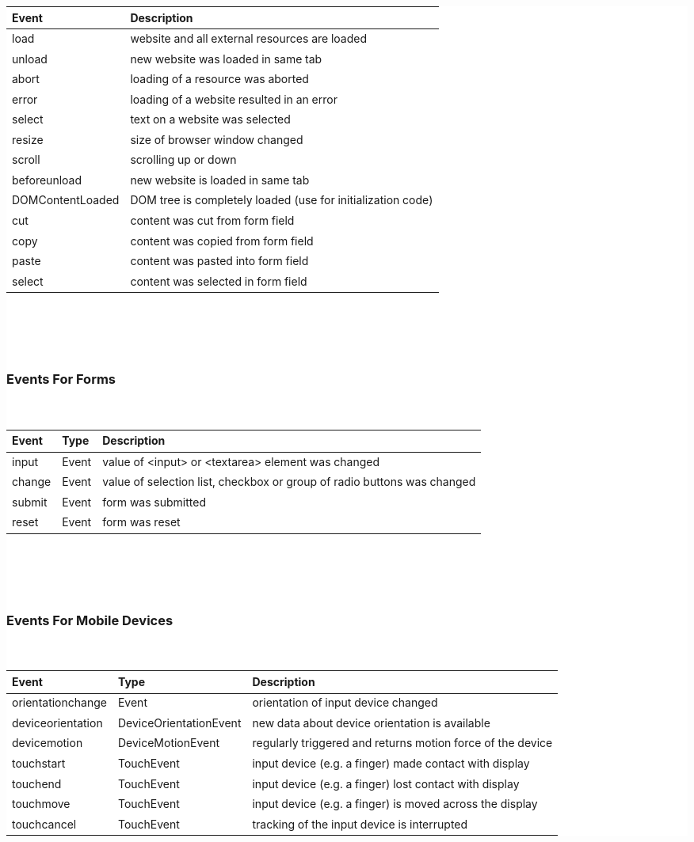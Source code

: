 |Event           |Description
|:---------------|:-------------------------------------
|load            |website and all external resources are loaded
|unload          |new website was loaded in same tab
|abort           |loading of a resource was aborted
|error           |loading of a website resulted in an error
|select          |text on a website was selected
|resize          |size of browser window changed
|scroll          |scrolling up or down
|beforeunload    |new website is loaded in same tab
|DOMContentLoaded|DOM tree is completely loaded (use for initialization code)
|cut             |content was cut from form field
|copy            |content was copied from form field
|paste           |content was pasted into form field
|select          |content was selected in form field


<br>
<br>
<br>

### **Events For Forms**
<br>

|Event   |Type    |Description
|:-------|:-------|:----------
|input   |Event   |value of \<input> or \<textarea> element was changed
|change  |Event   |value of selection list, checkbox or group of radio buttons was changed
|submit  |Event   |form was submitted
|reset   |Event   |form was reset

<br>
<br>
<br>

### **Events For Mobile Devices**
<br>

|Event            |Type                  |Description
|:----------------|:---------------------|:----------
|orientationchange|Event                 |orientation of input device changed
|deviceorientation|DeviceOrientationEvent|new data about device orientation is available
|devicemotion     |DeviceMotionEvent     |regularly triggered and returns motion force of the device
|touchstart       |TouchEvent            |input device (e.g. a finger) made contact with display
|touchend         |TouchEvent            |input device (e.g. a finger) lost contact with display
|touchmove        |TouchEvent            |input device (e.g. a finger) is moved across the display
|touchcancel      |TouchEvent            |tracking of the input device is interrupted


